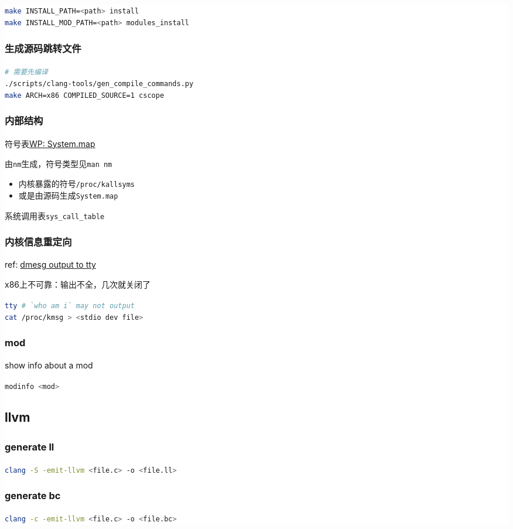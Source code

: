 ```bash
make INSTALL_PATH=<path> install
make INSTALL_MOD_PATH=<path> modules_install
```

### 生成源码跳转文件

```bash
# 需要先编译
./scripts/clang-tools/gen_compile_commands.py
make ARCH=x86 COMPILED_SOURCE=1 cscope
```

### 内部结构

符号表[WP: System.map](https://en.wikipedia.org/wiki/System.map)

由`nm`生成，符号类型见`man nm`

* 内核暴露的符号`/proc/kallsyms`
* 或是由源码生成`System.map`

系统调用表`sys_call_table`

### 内核信息重定向

ref: [dmesg output to tty](https://www.linuxquestions.org/questions/linux-newbie-8/dmesg-output-to-tty-707524/)

x86上不可靠：输出不全，几次就关闭了

```bash
tty # `who am i` may not output
cat /proc/kmsg > <stdio dev file>
```

### mod

show info about a mod

```bash
modinfo <mod>
```

## llvm

### generate ll

```bash
clang -S -emit-llvm <file.c> -o <file.ll>
```

### generate bc

```bash
clang -c -emit-llvm <file.c> -o <file.bc>
```
